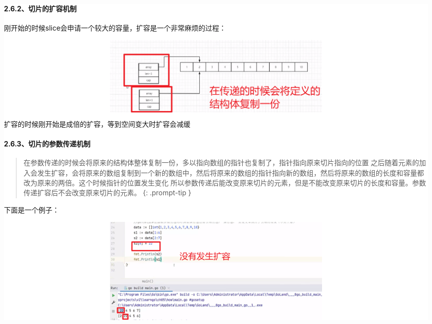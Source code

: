 #### 2.6.2、切片的扩容机制

刚开始的时候slice会申请一个较大的容量，扩容是一个非常麻烦的过程：

<img src="/assets/images/go/学习记录（7）/3.png" alt="go" style="width: 50%; height: auto; display: block; margin-left: auto; margin-right: auto;">

扩容的时候刚开始是成倍的扩容，等到空间变大时扩容会减缓

#### 2.6.3、切片的参数传递机制

> 在参数传递的时候会将原来的结构体整体复制一份，多以指向数组的指针也复制了，指针指向原来切片指向的位置
> 之后随着元素的加入会发生扩容，会将原来的数组复制到一个新的数组中，然后将原来的数组的指针指向新的数组，然后将原来的数组的长度和容量都改为原来的两倍。这个时候指针的位置发生变化
> 所以参数传递后能改变原来切片的元素，但是不能改变原来切片的长度和容量。参数传递扩容后不会改变原来切片的元素。
{: .prompt-tip }

下面是一个例子：

<img src="/assets/images/go/学习记录（7）/4.png" alt="go" style="width: 50%; height: auto; display: block; margin-left: auto; margin-right: auto;">
